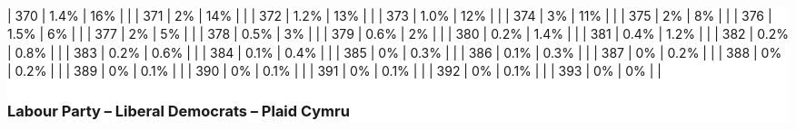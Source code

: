 | 370 | 1.4% | 16% |  |
| 371 | 2% | 14% |  |
| 372 | 1.2% | 13% |  |
| 373 | 1.0% | 12% |  |
| 374 | 3% | 11% |  |
| 375 | 2% | 8% |  |
| 376 | 1.5% | 6% |  |
| 377 | 2% | 5% |  |
| 378 | 0.5% | 3% |  |
| 379 | 0.6% | 2% |  |
| 380 | 0.2% | 1.4% |  |
| 381 | 0.4% | 1.2% |  |
| 382 | 0.2% | 0.8% |  |
| 383 | 0.2% | 0.6% |  |
| 384 | 0.1% | 0.4% |  |
| 385 | 0% | 0.3% |  |
| 386 | 0.1% | 0.3% |  |
| 387 | 0% | 0.2% |  |
| 388 | 0% | 0.2% |  |
| 389 | 0% | 0.1% |  |
| 390 | 0% | 0.1% |  |
| 391 | 0% | 0.1% |  |
| 392 | 0% | 0.1% |  |
| 393 | 0% | 0% |  |

### Labour Party – Liberal Democrats – Plaid Cymru
